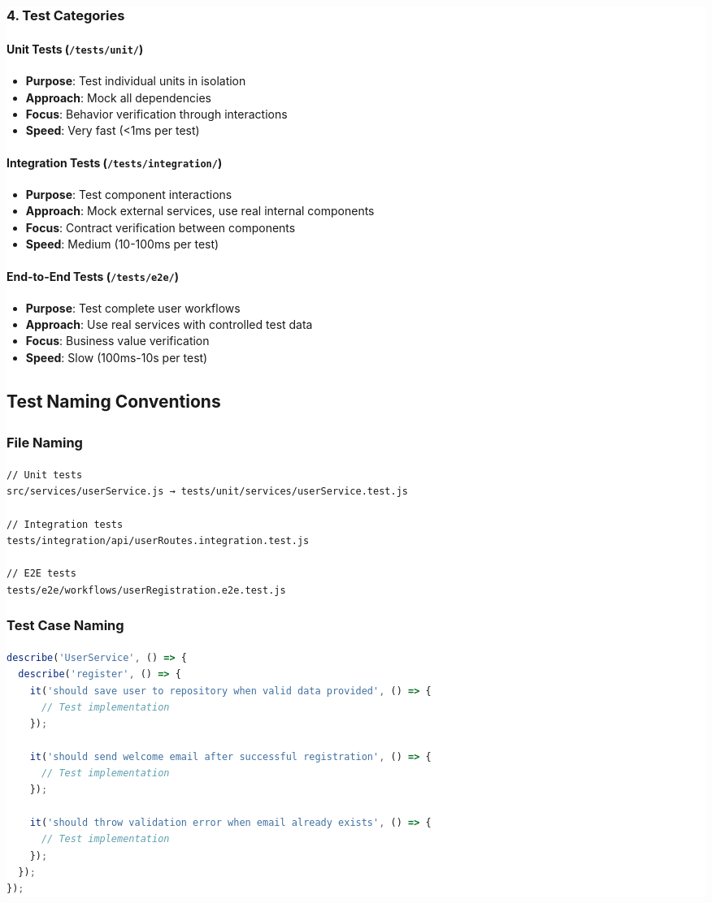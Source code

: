 ### 4. Test Categories

#### Unit Tests (`/tests/unit/`)
- **Purpose**: Test individual units in isolation
- **Approach**: Mock all dependencies
- **Focus**: Behavior verification through interactions
- **Speed**: Very fast (<1ms per test)

#### Integration Tests (`/tests/integration/`)
- **Purpose**: Test component interactions
- **Approach**: Mock external services, use real internal components
- **Focus**: Contract verification between components
- **Speed**: Medium (10-100ms per test)

#### End-to-End Tests (`/tests/e2e/`)
- **Purpose**: Test complete user workflows
- **Approach**: Use real services with controlled test data
- **Focus**: Business value verification
- **Speed**: Slow (100ms-10s per test)

## Test Naming Conventions

### File Naming
```
// Unit tests
src/services/userService.js → tests/unit/services/userService.test.js

// Integration tests
tests/integration/api/userRoutes.integration.test.js

// E2E tests
tests/e2e/workflows/userRegistration.e2e.test.js
```

### Test Case Naming
```javascript
describe('UserService', () => {
  describe('register', () => {
    it('should save user to repository when valid data provided', () => {
      // Test implementation
    });
    
    it('should send welcome email after successful registration', () => {
      // Test implementation
    });
    
    it('should throw validation error when email already exists', () => {
      // Test implementation
    });
  });
});
```

